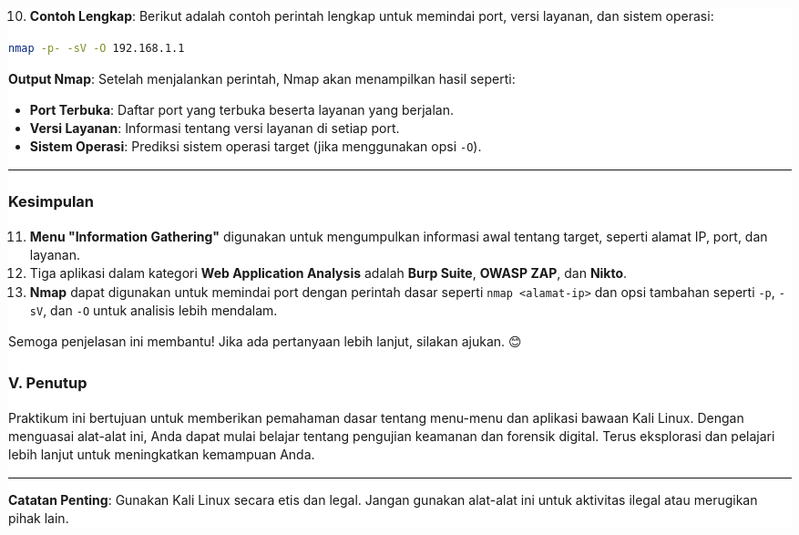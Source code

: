10. **Contoh Lengkap**:
   Berikut adalah contoh perintah lengkap untuk memindai port, versi layanan, dan sistem operasi:
   ```bash
   nmap -p- -sV -O 192.168.1.1
   ```

**Output Nmap**:
Setelah menjalankan perintah, Nmap akan menampilkan hasil seperti:
- **Port Terbuka**: Daftar port yang terbuka beserta layanan yang berjalan.
- **Versi Layanan**: Informasi tentang versi layanan di setiap port.
- **Sistem Operasi**: Prediksi sistem operasi target (jika menggunakan opsi `-O`).

---

### **Kesimpulan**

11. **Menu "Information Gathering"** digunakan untuk mengumpulkan informasi awal tentang target, seperti alamat IP, port, dan layanan.
12. Tiga aplikasi dalam kategori **Web Application Analysis** adalah **Burp Suite**, **OWASP ZAP**, dan **Nikto**.
13. **Nmap** dapat digunakan untuk memindai port dengan perintah dasar seperti `nmap <alamat-ip>` dan opsi tambahan seperti `-p`, `-sV`, dan `-O` untuk analisis lebih mendalam.

Semoga penjelasan ini membantu! Jika ada pertanyaan lebih lanjut, silakan ajukan. 😊
### **V. Penutup**

Praktikum ini bertujuan untuk memberikan pemahaman dasar tentang menu-menu dan aplikasi bawaan Kali Linux. Dengan menguasai alat-alat ini, Anda dapat mulai belajar tentang pengujian keamanan dan forensik digital. Terus eksplorasi dan pelajari lebih lanjut untuk meningkatkan kemampuan Anda.

---

**Catatan Penting**: Gunakan Kali Linux secara etis dan legal. Jangan gunakan alat-alat ini untuk aktivitas ilegal atau merugikan pihak lain.